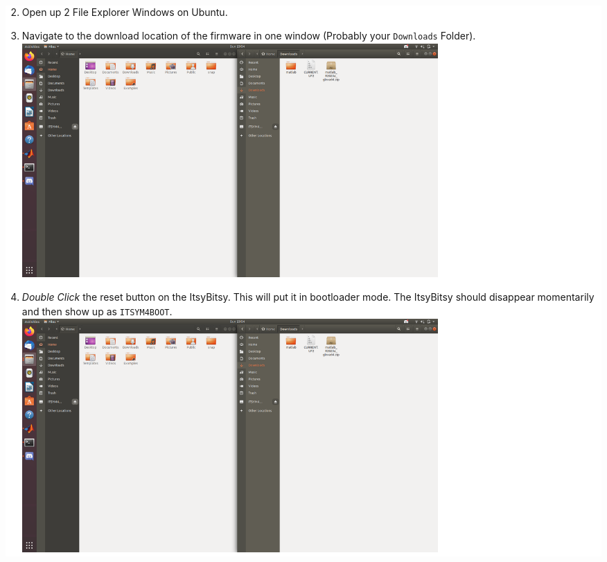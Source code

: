 2. Open up 2 File Explorer Windows on Ubuntu.


3. Navigate to the download location of the firmware in one window (Probably your `Downloads` Folder).
    <img src="photos/flash2.jpg" width="600">

4. *Double Click* the reset button on the ItsyBitsy. This will put it in bootloader mode. The ItsyBitsy should disappear momentarily and then show up as `ITSYM4BOOT`.<br/>
    <img src="photos/flash3.jpg" width="600">
